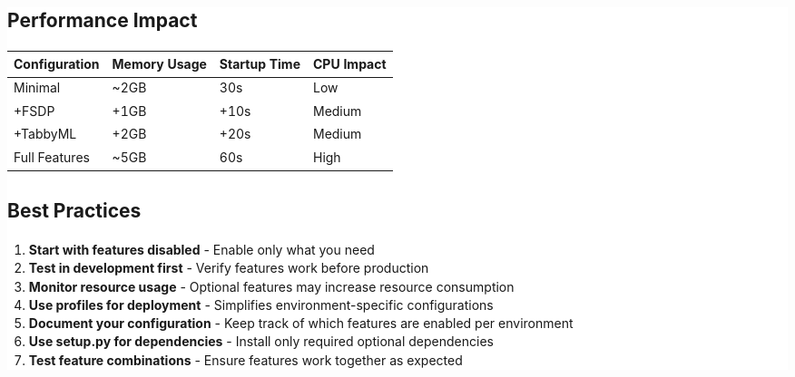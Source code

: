 ## Performance Impact

| Configuration | Memory Usage | Startup Time | CPU Impact |
|--------------|-------------|--------------|------------|
| Minimal | ~2GB | 30s | Low |
| +FSDP | +1GB | +10s | Medium |
| +TabbyML | +2GB | +20s | Medium |
| Full Features | ~5GB | 60s | High |

## Best Practices

1. **Start with features disabled** - Enable only what you need
2. **Test in development first** - Verify features work before production
3. **Monitor resource usage** - Optional features may increase resource consumption
4. **Use profiles for deployment** - Simplifies environment-specific configurations
5. **Document your configuration** - Keep track of which features are enabled per environment
6. **Use setup.py for dependencies** - Install only required optional dependencies
7. **Test feature combinations** - Ensure features work together as expected